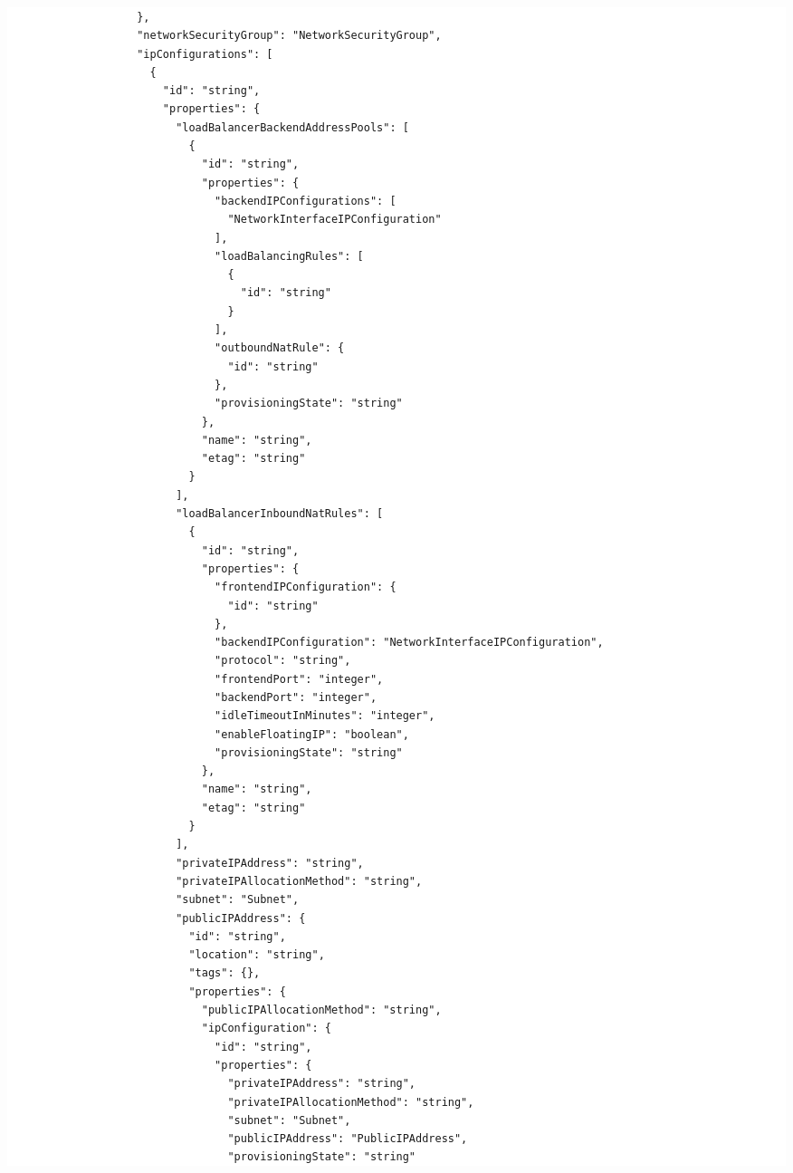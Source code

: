 ```
                    },
                    "networkSecurityGroup": "NetworkSecurityGroup",
                    "ipConfigurations": [
                      {
                        "id": "string",
                        "properties": {
                          "loadBalancerBackendAddressPools": [
                            {
                              "id": "string",
                              "properties": {
                                "backendIPConfigurations": [
                                  "NetworkInterfaceIPConfiguration"
                                ],
                                "loadBalancingRules": [
                                  {
                                    "id": "string"
                                  }
                                ],
                                "outboundNatRule": {
                                  "id": "string"
                                },
                                "provisioningState": "string"
                              },
                              "name": "string",
                              "etag": "string"
                            }
                          ],
                          "loadBalancerInboundNatRules": [
                            {
                              "id": "string",
                              "properties": {
                                "frontendIPConfiguration": {
                                  "id": "string"
                                },
                                "backendIPConfiguration": "NetworkInterfaceIPConfiguration",
                                "protocol": "string",
                                "frontendPort": "integer",
                                "backendPort": "integer",
                                "idleTimeoutInMinutes": "integer",
                                "enableFloatingIP": "boolean",
                                "provisioningState": "string"
                              },
                              "name": "string",
                              "etag": "string"
                            }
                          ],
                          "privateIPAddress": "string",
                          "privateIPAllocationMethod": "string",
                          "subnet": "Subnet",
                          "publicIPAddress": {
                            "id": "string",
                            "location": "string",
                            "tags": {},
                            "properties": {
                              "publicIPAllocationMethod": "string",
                              "ipConfiguration": {
                                "id": "string",
                                "properties": {
                                  "privateIPAddress": "string",
                                  "privateIPAllocationMethod": "string",
                                  "subnet": "Subnet",
                                  "publicIPAddress": "PublicIPAddress",
                                  "provisioningState": "string"
```